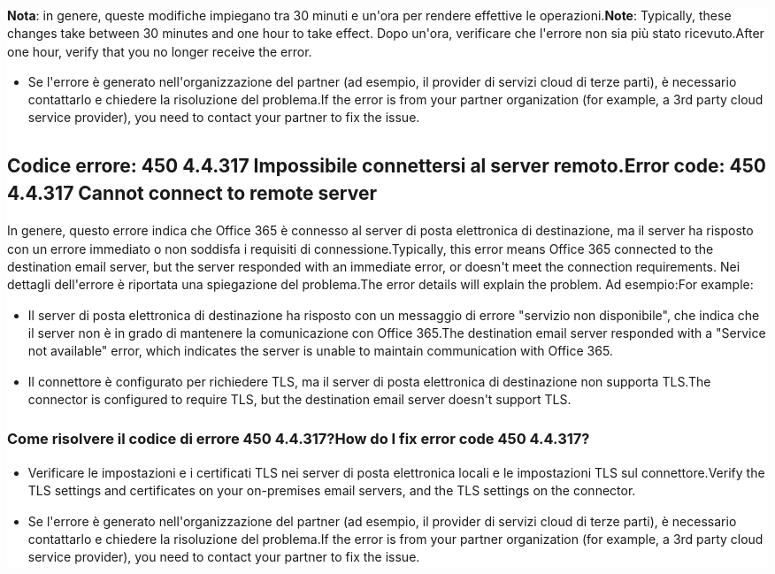   <span data-ttu-id="285c4-148">**Nota**: in genere, queste modifiche impiegano tra 30 minuti e un'ora per rendere effettive le operazioni.</span><span class="sxs-lookup"><span data-stu-id="285c4-148">**Note**: Typically, these changes take between 30 minutes and one hour to take effect.</span></span> <span data-ttu-id="285c4-149">Dopo un'ora, verificare che l'errore non sia più stato ricevuto.</span><span class="sxs-lookup"><span data-stu-id="285c4-149">After one hour, verify that you no longer receive the error.</span></span>

- <span data-ttu-id="285c4-150">Se l'errore è generato nell'organizzazione del partner (ad esempio, il provider di servizi cloud di terze parti), è necessario contattarlo e chiedere la risoluzione del problema.</span><span class="sxs-lookup"><span data-stu-id="285c4-150">If the error is from your partner organization (for example, a 3rd party cloud service provider), you need to contact your partner to fix the issue.</span></span>

## <a name="error-code-450-44317-cannot-connect-to-remote-server"></a><span data-ttu-id="285c4-151">Codice errore: 450 4.4.317 Impossibile connettersi al server remoto.</span><span class="sxs-lookup"><span data-stu-id="285c4-151">Error code: 450 4.4.317 Cannot connect to remote server</span></span>

<span data-ttu-id="285c4-152">In genere, questo errore indica che Office 365 è connesso al server di posta elettronica di destinazione, ma il server ha risposto con un errore immediato o non soddisfa i requisiti di connessione.</span><span class="sxs-lookup"><span data-stu-id="285c4-152">Typically, this error means Office 365 connected to the destination email server, but the server responded with an immediate error, or doesn't meet the connection requirements.</span></span> <span data-ttu-id="285c4-153">Nei dettagli dell'errore è riportata una spiegazione del problema.</span><span class="sxs-lookup"><span data-stu-id="285c4-153">The error details will explain the problem.</span></span> <span data-ttu-id="285c4-154">Ad esempio:</span><span class="sxs-lookup"><span data-stu-id="285c4-154">For example:</span></span>

- <span data-ttu-id="285c4-155">Il server di posta elettronica di destinazione ha risposto con un messaggio di errore "servizio non disponibile", che indica che il server non è in grado di mantenere la comunicazione con Office 365.</span><span class="sxs-lookup"><span data-stu-id="285c4-155">The destination email server responded with a "Service not available" error, which indicates the server is unable to maintain communication with Office 365.</span></span>

- <span data-ttu-id="285c4-156">Il connettore è configurato per richiedere TLS, ma il server di posta elettronica di destinazione non supporta TLS.</span><span class="sxs-lookup"><span data-stu-id="285c4-156">The connector is configured to require TLS, but the destination email server doesn't support TLS.</span></span>

### <a name="how-do-i-fix-error-code-450-44317"></a><span data-ttu-id="285c4-157">Come risolvere il codice di errore 450 4.4.317?</span><span class="sxs-lookup"><span data-stu-id="285c4-157">How do I fix error code 450 4.4.317?</span></span>

- <span data-ttu-id="285c4-158">Verificare le impostazioni e i certificati TLS nei server di posta elettronica locali e le impostazioni TLS sul connettore.</span><span class="sxs-lookup"><span data-stu-id="285c4-158">Verify the TLS settings and certificates on your on-premises email servers, and the TLS settings on the connector.</span></span>

- <span data-ttu-id="285c4-159">Se l'errore è generato nell'organizzazione del partner (ad esempio, il provider di servizi cloud di terze parti), è necessario contattarlo e chiedere la risoluzione del problema.</span><span class="sxs-lookup"><span data-stu-id="285c4-159">If the error is from your partner organization (for example, a 3rd party cloud service provider), you need to contact your partner to fix the issue.</span></span>
